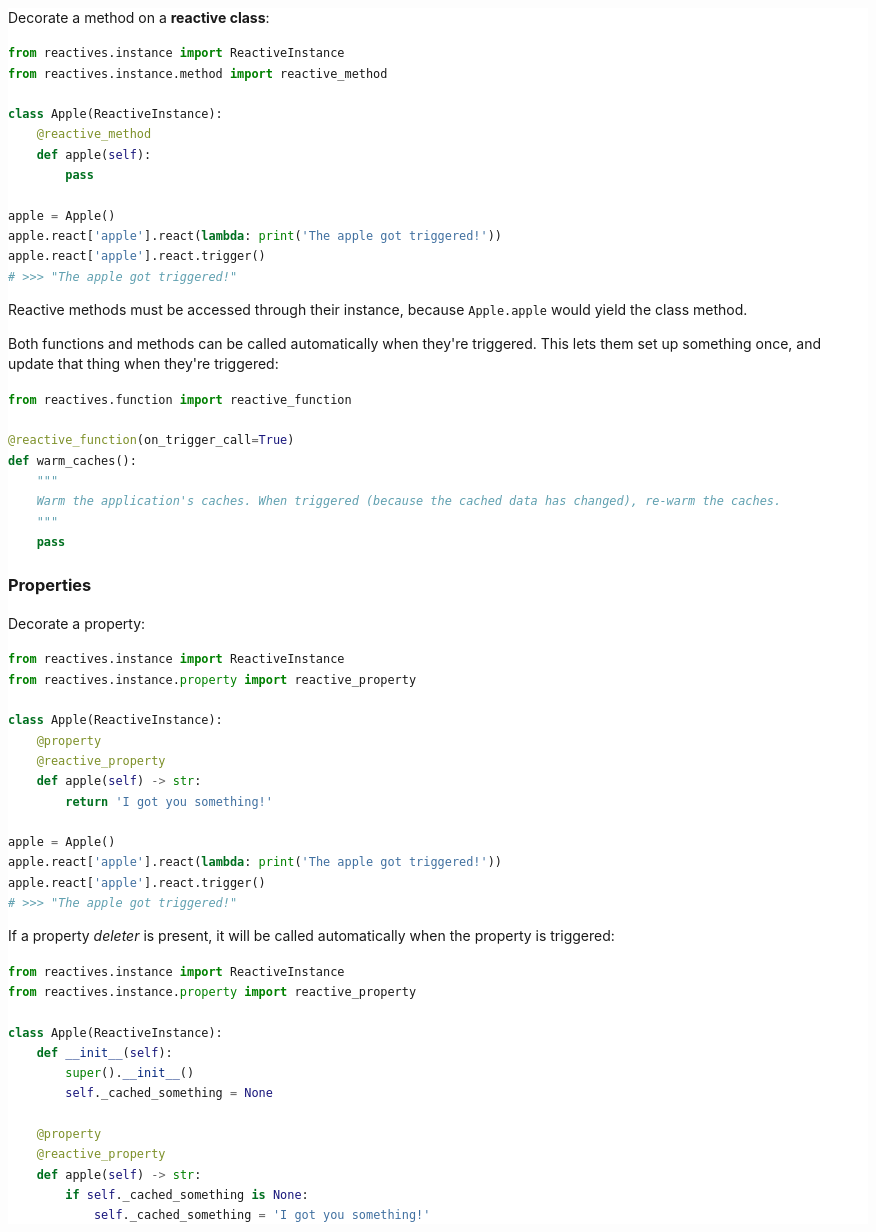 Decorate a method on a **reactive class**:
```python
from reactives.instance import ReactiveInstance
from reactives.instance.method import reactive_method

class Apple(ReactiveInstance):
    @reactive_method
    def apple(self):
        pass

apple = Apple()
apple.react['apple'].react(lambda: print('The apple got triggered!'))
apple.react['apple'].react.trigger()
# >>> "The apple got triggered!"
```
Reactive methods must be accessed through their instance, because `Apple.apple` would yield the class method.

Both functions and methods can be called automatically when they're triggered. This lets them set up something once, and
update that thing when they're triggered:
```python
from reactives.function import reactive_function

@reactive_function(on_trigger_call=True)
def warm_caches():
    """
    Warm the application's caches. When triggered (because the cached data has changed), re-warm the caches.
    """
    pass
```

### Properties
Decorate a property:
```python
from reactives.instance import ReactiveInstance
from reactives.instance.property import reactive_property

class Apple(ReactiveInstance):
    @property
    @reactive_property
    def apple(self) -> str:
        return 'I got you something!'

apple = Apple()
apple.react['apple'].react(lambda: print('The apple got triggered!'))
apple.react['apple'].react.trigger()
# >>> "The apple got triggered!"
```

If a property *deleter* is present, it will be called automatically when the property is triggered:
```python
from reactives.instance import ReactiveInstance
from reactives.instance.property import reactive_property

class Apple(ReactiveInstance):
    def __init__(self):
        super().__init__()
        self._cached_something = None

    @property
    @reactive_property
    def apple(self) -> str:
        if self._cached_something is None:
            self._cached_something = 'I got you something!'
```